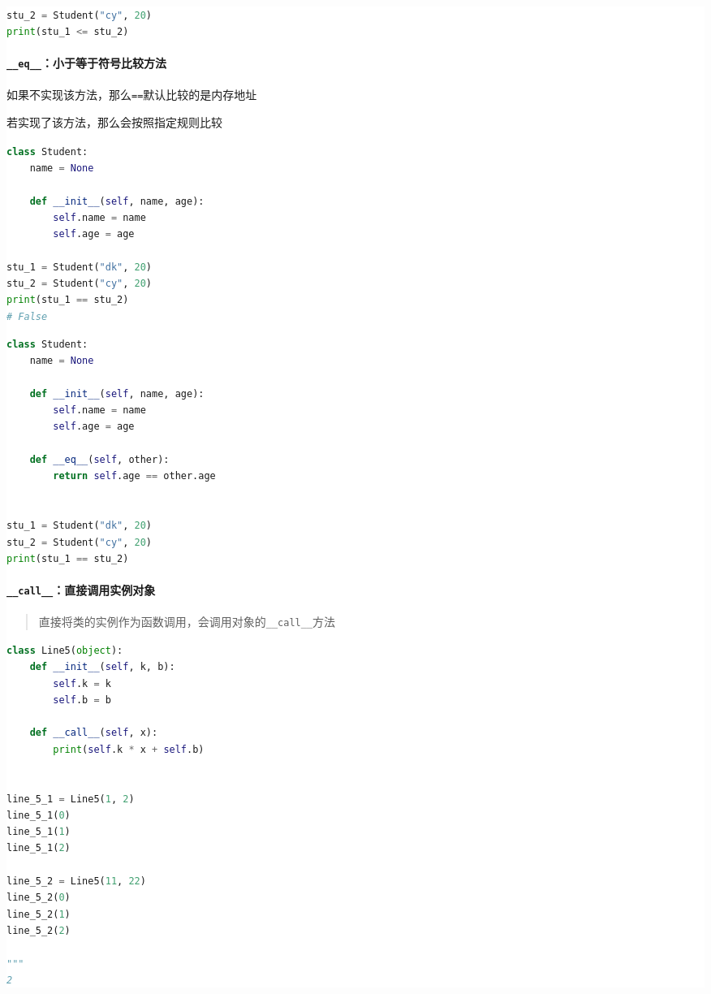 ```py
stu_2 = Student("cy", 20)
print(stu_1 <= stu_2)
```

#### `__eq__`：小于等于符号比较方法

如果不实现该方法，那么`==`默认比较的是内存地址

若实现了该方法，那么会按照指定规则比较

```py
class Student:
    name = None

    def __init__(self, name, age):
        self.name = name
        self.age = age

stu_1 = Student("dk", 20)
stu_2 = Student("cy", 20)
print(stu_1 == stu_2)
# False
```

```py
class Student:
    name = None

    def __init__(self, name, age):
        self.name = name
        self.age = age

    def __eq__(self, other):
        return self.age == other.age


stu_1 = Student("dk", 20)
stu_2 = Student("cy", 20)
print(stu_1 == stu_2)
```

#### `__call__`：直接调用实例对象

> 直接将类的实例作为函数调用，会调用对象的`__call__`方法

```py
class Line5(object):
    def __init__(self, k, b):
        self.k = k
        self.b = b

    def __call__(self, x):
        print(self.k * x + self.b)


line_5_1 = Line5(1, 2)
line_5_1(0)
line_5_1(1)
line_5_1(2)

line_5_2 = Line5(11, 22)
line_5_2(0)
line_5_2(1)
line_5_2(2)

"""
2
```